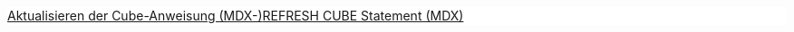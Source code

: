  [<span data-ttu-id="6d3f1-151">Aktualisieren der Cube-Anweisung &#40;MDX-&#41;</span><span class="sxs-lookup"><span data-stu-id="6d3f1-151">REFRESH CUBE Statement &#40;MDX&#41;</span></span>](/sql/mdx/mdx-data-definition-refresh-cube)  
  
  
